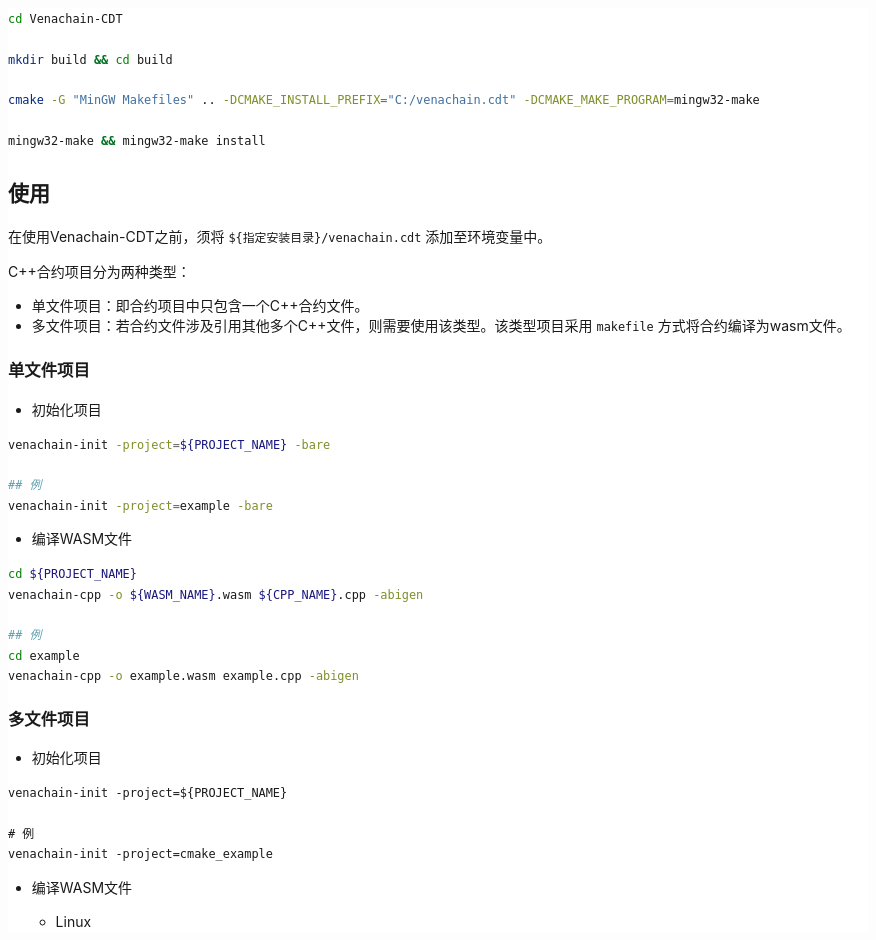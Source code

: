 ``` sh
cd Venachain-CDT

mkdir build && cd build

cmake -G "MinGW Makefiles" .. -DCMAKE_INSTALL_PREFIX="C:/venachain.cdt" -DCMAKE_MAKE_PROGRAM=mingw32-make

mingw32-make && mingw32-make install
```

## 使用

在使用Venachain-CDT之前，须将 ``${指定安装目录}/venachain.cdt`` 添加至环境变量中。

C++合约项目分为两种类型：

* 单文件项目：即合约项目中只包含一个C++合约文件。
* 多文件项目：若合约文件涉及引用其他多个C++文件，则需要使用该类型。该类型项目采用 ``makefile`` 方式将合约编译为wasm文件。

### 单文件项目

- 初始化项目

``` sh
venachain-init -project=${PROJECT_NAME} -bare

## 例
venachain-init -project=example -bare
```

- 编译WASM文件

``` sh
cd ${PROJECT_NAME}
venachain-cpp -o ${WASM_NAME}.wasm ${CPP_NAME}.cpp -abigen

## 例
cd example
venachain-cpp -o example.wasm example.cpp -abigen
```

### 多文件项目

- 初始化项目

```shell
venachain-init -project=${PROJECT_NAME}

# 例
venachain-init -project=cmake_example 
```

- 编译WASM文件
  
  * Linux
